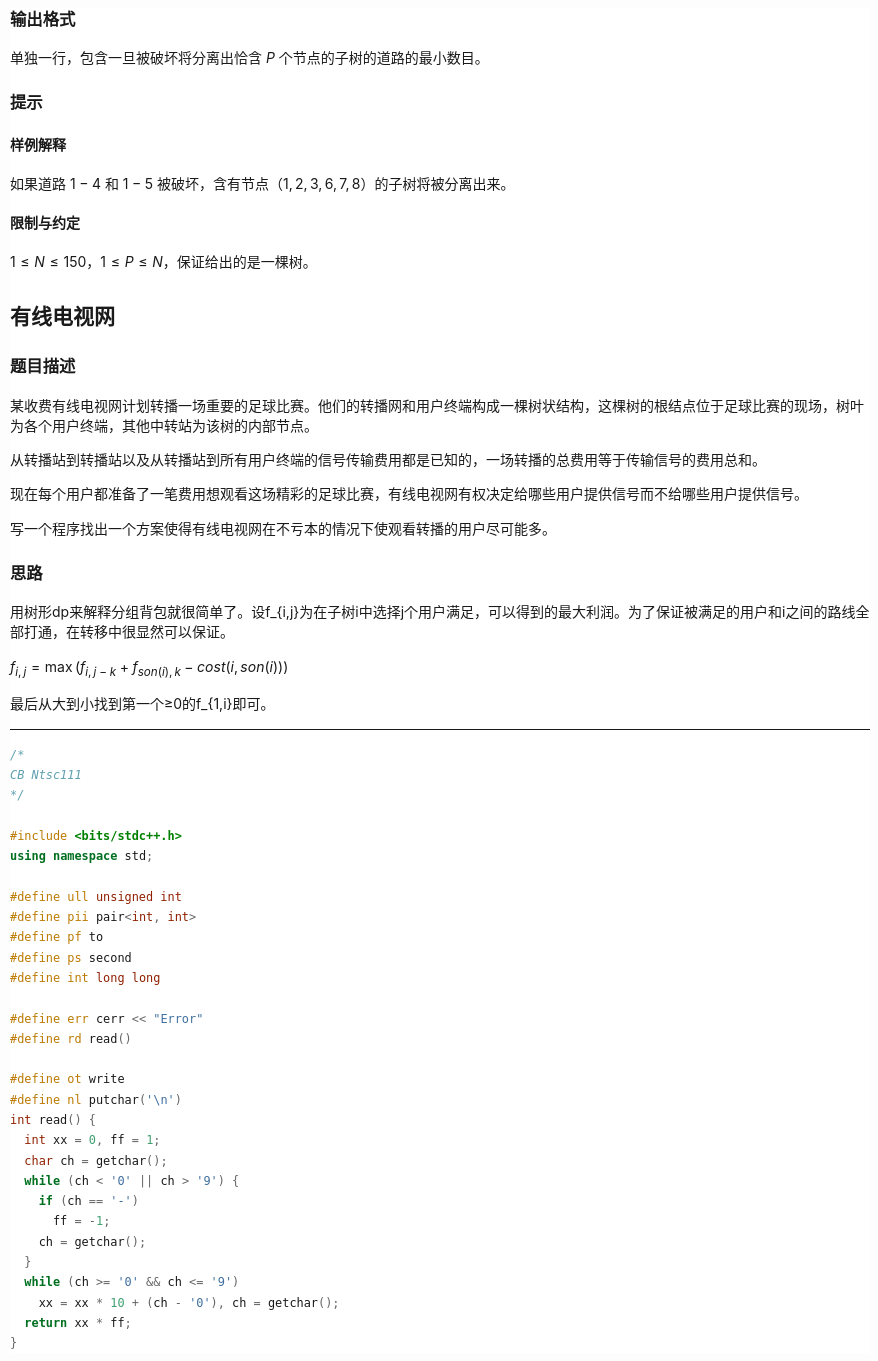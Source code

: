 ### 输出格式

单独一行，包含一旦被破坏将分离出恰含 $P$ 个节点的子树的道路的最小数目。

### 提示

#### 样例解释

如果道路 $1-4$ 和 $1-5$ 被破坏，含有节点（$1,2,3,6,7,8$）的子树将被分离出来。

#### 限制与约定

$1\le N\le 150$，$1\le P\le N$，保证给出的是一棵树。

## 有线电视网

### 题目描述

某收费有线电视网计划转播一场重要的足球比赛。他们的转播网和用户终端构成一棵树状结构，这棵树的根结点位于足球比赛的现场，树叶为各个用户终端，其他中转站为该树的内部节点。

从转播站到转播站以及从转播站到所有用户终端的信号传输费用都是已知的，一场转播的总费用等于传输信号的费用总和。

现在每个用户都准备了一笔费用想观看这场精彩的足球比赛，有线电视网有权决定给哪些用户提供信号而不给哪些用户提供信号。

写一个程序找出一个方案使得有线电视网在不亏本的情况下使观看转播的用户尽可能多。

### 思路

用树形dp来解释分组背包就很简单了。设f_{i,j}为在子树i中选择j个用户满足，可以得到的最大利润。为了保证被满足的用户和i之间的路线全部打通，在转移中很显然可以保证。

$f_{i,j}=\max(f_{i,j-k}+f_{son(i),k}-cost(i,son(i)))$

最后从大到小找到第一个≥0的f_{1,i}即可。

---

```C++
/*
CB Ntsc111
*/

#include <bits/stdc++.h>
using namespace std;

#define ull unsigned int
#define pii pair<int, int>
#define pf to
#define ps second
#define int long long

#define err cerr << "Error"
#define rd read()

#define ot write
#define nl putchar('\n')
int read() {
  int xx = 0, ff = 1;
  char ch = getchar();
  while (ch < '0' || ch > '9') {
    if (ch == '-')
      ff = -1;
    ch = getchar();
  }
  while (ch >= '0' && ch <= '9')
    xx = xx * 10 + (ch - '0'), ch = getchar();
  return xx * ff;
}
```